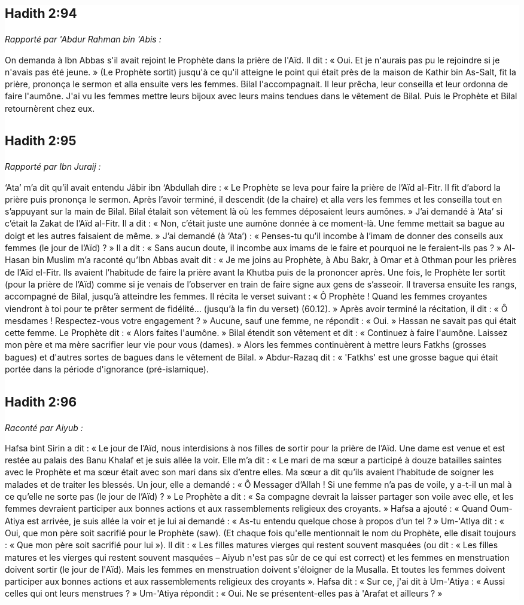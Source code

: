 
## Hadith 2:94

_Rapporté par 'Abdur Rahman bin 'Abis :_

On demanda à Ibn Abbas s'il avait rejoint le Prophète dans la prière de l'Aïd. Il dit : « Oui. Et je n'aurais pas pu le rejoindre si je n'avais pas été jeune. » (Le Prophète sortit) jusqu'à ce qu'il atteigne le point qui était près de la maison de Kathir bin As-Salt, fit la prière, prononça le sermon et alla ensuite vers les femmes. Bilal l'accompagnait. Il leur prêcha, leur conseilla et leur ordonna de faire l'aumône. J'ai vu les femmes mettre leurs bijoux avec leurs mains tendues dans le vêtement de Bilal. Puis le Prophète et Bilal retournèrent chez eux.


## Hadith 2:95

_Rapporté par Ibn Juraij :_

‘Ata’ m’a dit qu’il avait entendu Jâbir ibn ‘Abdullah dire : « Le Prophète se leva pour faire la prière de l’Aïd al-Fitr. Il fit d’abord la prière puis prononça le sermon. Après l’avoir terminé, il descendit (de la chaire) et alla vers les femmes et les conseilla tout en s’appuyant sur la main de Bilal. Bilal étalait son vêtement là où les femmes déposaient leurs aumônes. » J’ai demandé à ‘Ata’ si c’était la Zakat de l’Aïd al-Fitr. Il a dit : « Non, c’était juste une aumône donnée à ce moment-là. Une femme mettait sa bague au doigt et les autres faisaient de même. » J’ai demandé (à ‘Ata’) : « Penses-tu qu’il incombe à l’imam de donner des conseils aux femmes (le jour de l’Aïd) ? » Il a dit : « Sans aucun doute, il incombe aux imams de le faire et pourquoi ne le feraient-ils pas ? » Al-Hasan bin Muslim m’a raconté qu’Ibn Abbas avait dit : « Je me joins au Prophète, à Abu Bakr, à Omar et à Othman pour les prières de l’Aïd el-Fitr. Ils avaient l’habitude de faire la prière avant la Khutba puis de la prononcer après. Une fois, le Prophète Ier sortit (pour la prière de l’Aïd) comme si je venais de l’observer en train de faire signe aux gens de s’asseoir. Il traversa ensuite les rangs, accompagné de Bilal, jusqu’à atteindre les femmes. Il récita le verset suivant : « Ô Prophète ! Quand les femmes croyantes viendront à toi pour te prêter serment de fidélité… (jusqu’à la fin du verset) (60.12). » Après avoir terminé la récitation, il dit : « Ô mesdames ! Respectez-vous votre engagement ? » Aucune, sauf une femme, ne répondit : « Oui. » Hassan ne savait pas qui était cette femme. Le Prophète dit : « Alors faites l'aumône. » Bilal étendit son vêtement et dit : « Continuez à faire l'aumône. Laissez mon père et ma mère sacrifier leur vie pour vous (dames). » Alors les femmes continuèrent à mettre leurs Fatkhs (grosses bagues) et d'autres sortes de bagues dans le vêtement de Bilal. » Abdur-Razaq dit : « 'Fatkhs' est une grosse bague qui était portée dans la période d'ignorance (pré-islamique).


## Hadith 2:96

_Raconté par Aiyub :_

Hafsa bint Sirin a dit : « Le jour de l’Aïd, nous interdisions à nos filles de sortir pour la prière de l’Aïd. Une dame est venue et est restée au palais des Banu Khalaf et je suis allée la voir. Elle m’a dit : « Le mari de ma sœur a participé à douze batailles saintes avec le Prophète et ma sœur était avec son mari dans six d’entre elles. Ma sœur a dit qu’ils avaient l’habitude de soigner les malades et de traiter les blessés. Un jour, elle a demandé : « Ô Messager d’Allah ! Si une femme n’a pas de voile, y a-t-il un mal à ce qu’elle ne sorte pas (le jour de l’Aïd) ? » Le Prophète a dit : « Sa compagne devrait la laisser partager son voile avec elle, et les femmes devraient participer aux bonnes actions et aux rassemblements religieux des croyants. » Hafsa a ajouté : « Quand Oum-Atiya est arrivée, je suis allée la voir et je lui ai demandé : « As-tu entendu quelque chose à propos d’un tel ? » Um-'Atlya dit : « Oui, que mon père soit sacrifié pour le Prophète (saw). (Et chaque fois qu'elle mentionnait le nom du Prophète, elle disait toujours : « Que mon père soit sacrifié pour lui »). Il dit : « Les filles matures vierges qui restent souvent masquées (ou dit : « Les filles matures et les vierges qui restent souvent masquées – Aiyub n'est pas sûr de ce qui est correct) et les femmes en menstruation doivent sortir (le jour de l'Aïd). Mais les femmes en menstruation doivent s'éloigner de la Musalla. Et toutes les femmes doivent participer aux bonnes actions et aux rassemblements religieux des croyants ». Hafsa dit : « Sur ce, j'ai dit à Um-'Atiya : « Aussi celles qui ont leurs menstrues ? » Um-'Atiya répondit : « Oui. Ne se présentent-elles pas à 'Arafat et ailleurs ? »
